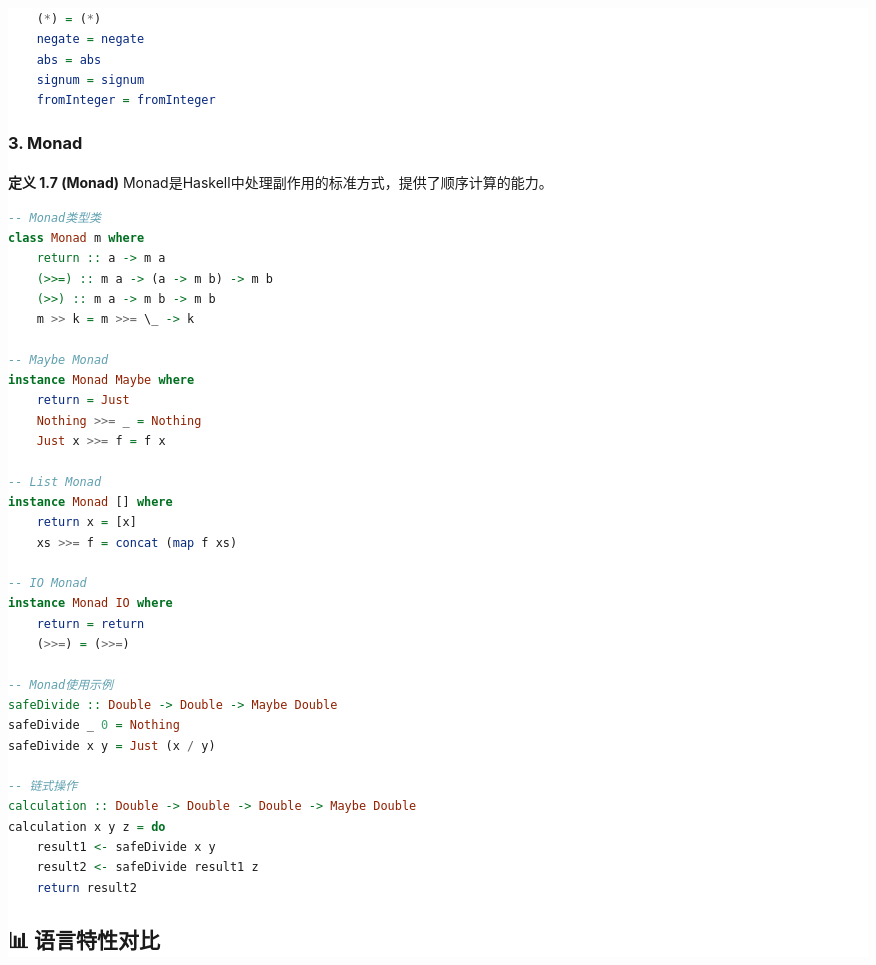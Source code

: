```haskell
    (*) = (*)
    negate = negate
    abs = abs
    signum = signum
    fromInteger = fromInteger
```

### 3. Monad

**定义 1.7 (Monad)**
Monad是Haskell中处理副作用的标准方式，提供了顺序计算的能力。

```haskell
-- Monad类型类
class Monad m where
    return :: a -> m a
    (>>=) :: m a -> (a -> m b) -> m b
    (>>) :: m a -> m b -> m b
    m >> k = m >>= \_ -> k

-- Maybe Monad
instance Monad Maybe where
    return = Just
    Nothing >>= _ = Nothing
    Just x >>= f = f x

-- List Monad
instance Monad [] where
    return x = [x]
    xs >>= f = concat (map f xs)

-- IO Monad
instance Monad IO where
    return = return
    (>>=) = (>>=)

-- Monad使用示例
safeDivide :: Double -> Double -> Maybe Double
safeDivide _ 0 = Nothing
safeDivide x y = Just (x / y)

-- 链式操作
calculation :: Double -> Double -> Double -> Maybe Double
calculation x y z = do
    result1 <- safeDivide x y
    result2 <- safeDivide result1 z
    return result2
```

## 📊 语言特性对比
